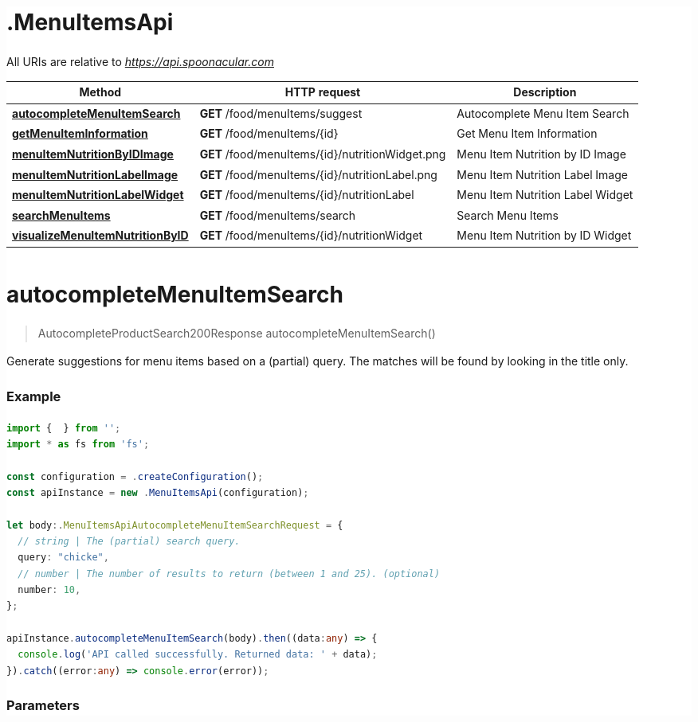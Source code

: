 # .MenuItemsApi

All URIs are relative to *https://api.spoonacular.com*

Method | HTTP request | Description
------------- | ------------- | -------------
[**autocompleteMenuItemSearch**](MenuItemsApi.md#autocompleteMenuItemSearch) | **GET** /food/menuItems/suggest | Autocomplete Menu Item Search
[**getMenuItemInformation**](MenuItemsApi.md#getMenuItemInformation) | **GET** /food/menuItems/{id} | Get Menu Item Information
[**menuItemNutritionByIDImage**](MenuItemsApi.md#menuItemNutritionByIDImage) | **GET** /food/menuItems/{id}/nutritionWidget.png | Menu Item Nutrition by ID Image
[**menuItemNutritionLabelImage**](MenuItemsApi.md#menuItemNutritionLabelImage) | **GET** /food/menuItems/{id}/nutritionLabel.png | Menu Item Nutrition Label Image
[**menuItemNutritionLabelWidget**](MenuItemsApi.md#menuItemNutritionLabelWidget) | **GET** /food/menuItems/{id}/nutritionLabel | Menu Item Nutrition Label Widget
[**searchMenuItems**](MenuItemsApi.md#searchMenuItems) | **GET** /food/menuItems/search | Search Menu Items
[**visualizeMenuItemNutritionByID**](MenuItemsApi.md#visualizeMenuItemNutritionByID) | **GET** /food/menuItems/{id}/nutritionWidget | Menu Item Nutrition by ID Widget


# **autocompleteMenuItemSearch**
> AutocompleteProductSearch200Response autocompleteMenuItemSearch()

Generate suggestions for menu items based on a (partial) query. The matches will be found by looking in the title only.

### Example


```typescript
import {  } from '';
import * as fs from 'fs';

const configuration = .createConfiguration();
const apiInstance = new .MenuItemsApi(configuration);

let body:.MenuItemsApiAutocompleteMenuItemSearchRequest = {
  // string | The (partial) search query.
  query: "chicke",
  // number | The number of results to return (between 1 and 25). (optional)
  number: 10,
};

apiInstance.autocompleteMenuItemSearch(body).then((data:any) => {
  console.log('API called successfully. Returned data: ' + data);
}).catch((error:any) => console.error(error));
```


### Parameters
